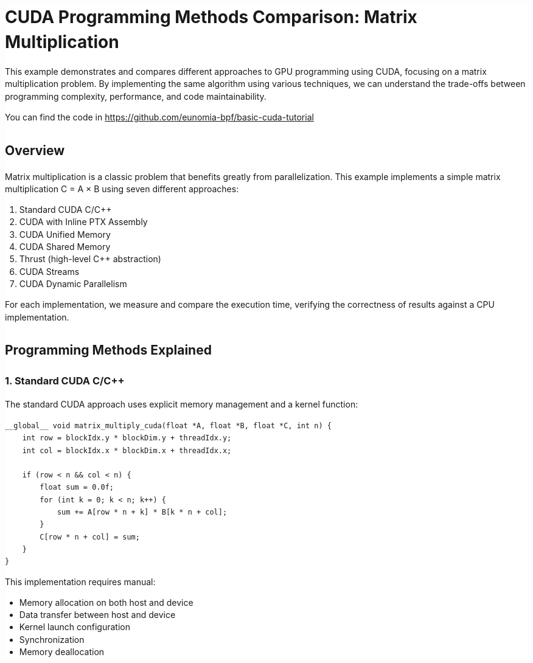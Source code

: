# CUDA Programming Methods Comparison: Matrix Multiplication

This example demonstrates and compares different approaches to GPU programming using CUDA, focusing on a matrix multiplication problem. By implementing the same algorithm using various techniques, we can understand the trade-offs between programming complexity, performance, and code maintainability.

You can find the code in <https://github.com/eunomia-bpf/basic-cuda-tutorial>

## Overview

Matrix multiplication is a classic problem that benefits greatly from parallelization. This example implements a simple matrix multiplication C = A × B using seven different approaches:

1. Standard CUDA C/C++
2. CUDA with Inline PTX Assembly
3. CUDA Unified Memory
4. CUDA Shared Memory
5. Thrust (high-level C++ abstraction)
6. CUDA Streams
7. CUDA Dynamic Parallelism

For each implementation, we measure and compare the execution time, verifying the correctness of results against a CPU implementation.

## Programming Methods Explained

### 1. Standard CUDA C/C++

The standard CUDA approach uses explicit memory management and a kernel function:

```cuda
__global__ void matrix_multiply_cuda(float *A, float *B, float *C, int n) {
    int row = blockIdx.y * blockDim.y + threadIdx.y;
    int col = blockIdx.x * blockDim.x + threadIdx.x;
    
    if (row < n && col < n) {
        float sum = 0.0f;
        for (int k = 0; k < n; k++) {
            sum += A[row * n + k] * B[k * n + col];
        }
        C[row * n + col] = sum;
    }
}
```

This implementation requires manual:
- Memory allocation on both host and device
- Data transfer between host and device
- Kernel launch configuration
- Synchronization
- Memory deallocation
